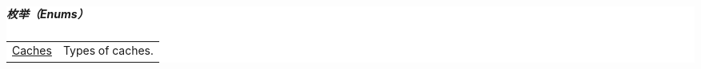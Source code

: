 ##### 枚举（Enums）

|                                                              |                  |
| :----------------------------------------------------------- | :--------------- |
| [Caches](https://joshclose.github.io/CsvHelper/api/CsvHelper/Caches) | Types of caches. |